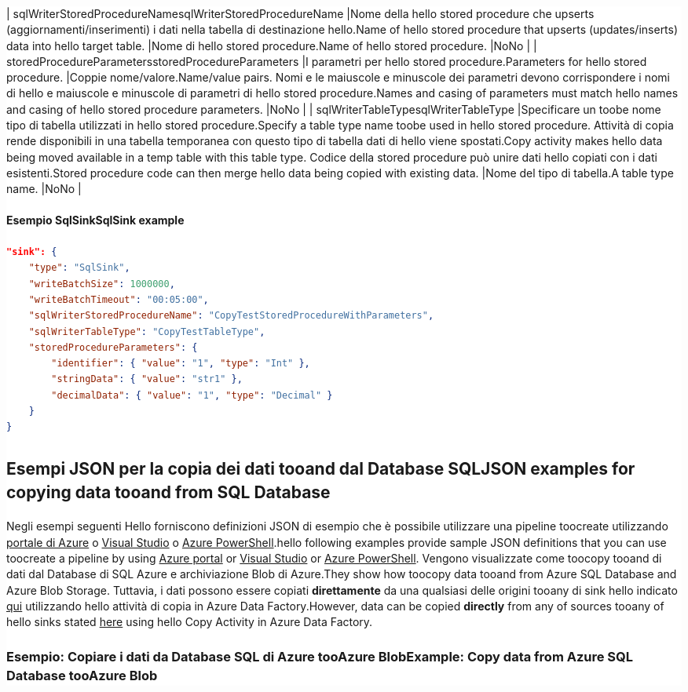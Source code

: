 | <span data-ttu-id="b5930-227">sqlWriterStoredProcedureName</span><span class="sxs-lookup"><span data-stu-id="b5930-227">sqlWriterStoredProcedureName</span></span> |<span data-ttu-id="b5930-228">Nome della hello stored procedure che upserts (aggiornamenti/inserimenti) i dati nella tabella di destinazione hello.</span><span class="sxs-lookup"><span data-stu-id="b5930-228">Name of hello stored procedure that upserts (updates/inserts) data into hello target table.</span></span> |<span data-ttu-id="b5930-229">Nome di hello stored procedure.</span><span class="sxs-lookup"><span data-stu-id="b5930-229">Name of hello stored procedure.</span></span> |<span data-ttu-id="b5930-230">No</span><span class="sxs-lookup"><span data-stu-id="b5930-230">No</span></span> |
| <span data-ttu-id="b5930-231">storedProcedureParameters</span><span class="sxs-lookup"><span data-stu-id="b5930-231">storedProcedureParameters</span></span> |<span data-ttu-id="b5930-232">I parametri per hello stored procedure.</span><span class="sxs-lookup"><span data-stu-id="b5930-232">Parameters for hello stored procedure.</span></span> |<span data-ttu-id="b5930-233">Coppie nome/valore.</span><span class="sxs-lookup"><span data-stu-id="b5930-233">Name/value pairs.</span></span> <span data-ttu-id="b5930-234">Nomi e le maiuscole e minuscole dei parametri devono corrispondere i nomi di hello e maiuscole e minuscole di parametri di hello stored procedure.</span><span class="sxs-lookup"><span data-stu-id="b5930-234">Names and casing of parameters must match hello names and casing of hello stored procedure parameters.</span></span> |<span data-ttu-id="b5930-235">No</span><span class="sxs-lookup"><span data-stu-id="b5930-235">No</span></span> |
| <span data-ttu-id="b5930-236">sqlWriterTableType</span><span class="sxs-lookup"><span data-stu-id="b5930-236">sqlWriterTableType</span></span> |<span data-ttu-id="b5930-237">Specificare un toobe nome tipo di tabella utilizzati in hello stored procedure.</span><span class="sxs-lookup"><span data-stu-id="b5930-237">Specify a table type name toobe used in hello stored procedure.</span></span> <span data-ttu-id="b5930-238">Attività di copia rende disponibili in una tabella temporanea con questo tipo di tabella dati di hello viene spostati.</span><span class="sxs-lookup"><span data-stu-id="b5930-238">Copy activity makes hello data being moved available in a temp table with this table type.</span></span> <span data-ttu-id="b5930-239">Codice della stored procedure può unire dati hello copiati con i dati esistenti.</span><span class="sxs-lookup"><span data-stu-id="b5930-239">Stored procedure code can then merge hello data being copied with existing data.</span></span> |<span data-ttu-id="b5930-240">Nome del tipo di tabella.</span><span class="sxs-lookup"><span data-stu-id="b5930-240">A table type name.</span></span> |<span data-ttu-id="b5930-241">No</span><span class="sxs-lookup"><span data-stu-id="b5930-241">No</span></span> |

#### <a name="sqlsink-example"></a><span data-ttu-id="b5930-242">Esempio SqlSink</span><span class="sxs-lookup"><span data-stu-id="b5930-242">SqlSink example</span></span>

```JSON
"sink": {
    "type": "SqlSink",
    "writeBatchSize": 1000000,
    "writeBatchTimeout": "00:05:00",
    "sqlWriterStoredProcedureName": "CopyTestStoredProcedureWithParameters",
    "sqlWriterTableType": "CopyTestTableType",
    "storedProcedureParameters": {
        "identifier": { "value": "1", "type": "Int" },
        "stringData": { "value": "str1" },
        "decimalData": { "value": "1", "type": "Decimal" }
    }
}
```

## <a name="json-examples-for-copying-data-tooand-from-sql-database"></a><span data-ttu-id="b5930-243">Esempi JSON per la copia dei dati tooand dal Database SQL</span><span class="sxs-lookup"><span data-stu-id="b5930-243">JSON examples for copying data tooand from SQL Database</span></span>
<span data-ttu-id="b5930-244">Negli esempi seguenti Hello forniscono definizioni JSON di esempio che è possibile utilizzare una pipeline toocreate utilizzando [portale di Azure](data-factory-copy-activity-tutorial-using-azure-portal.md) o [Visual Studio](data-factory-copy-activity-tutorial-using-visual-studio.md) o [Azure PowerShell](data-factory-copy-activity-tutorial-using-powershell.md).</span><span class="sxs-lookup"><span data-stu-id="b5930-244">hello following examples provide sample JSON definitions that you can use toocreate a pipeline by using [Azure portal](data-factory-copy-activity-tutorial-using-azure-portal.md) or [Visual Studio](data-factory-copy-activity-tutorial-using-visual-studio.md) or [Azure PowerShell](data-factory-copy-activity-tutorial-using-powershell.md).</span></span> <span data-ttu-id="b5930-245">Vengono visualizzate come toocopy tooand di dati dal Database di SQL Azure e archiviazione Blob di Azure.</span><span class="sxs-lookup"><span data-stu-id="b5930-245">They show how toocopy data tooand from Azure SQL Database and Azure Blob Storage.</span></span> <span data-ttu-id="b5930-246">Tuttavia, i dati possono essere copiati **direttamente** da una qualsiasi delle origini tooany di sink hello indicato [qui](data-factory-data-movement-activities.md#supported-data-stores-and-formats) utilizzando hello attività di copia in Azure Data Factory.</span><span class="sxs-lookup"><span data-stu-id="b5930-246">However, data can be copied **directly** from any of sources tooany of hello sinks stated [here](data-factory-data-movement-activities.md#supported-data-stores-and-formats) using hello Copy Activity in Azure Data Factory.</span></span>

### <a name="example-copy-data-from-azure-sql-database-tooazure-blob"></a><span data-ttu-id="b5930-247">Esempio: Copiare i dati da Database SQL di Azure tooAzure Blob</span><span class="sxs-lookup"><span data-stu-id="b5930-247">Example: Copy data from Azure SQL Database tooAzure Blob</span></span>